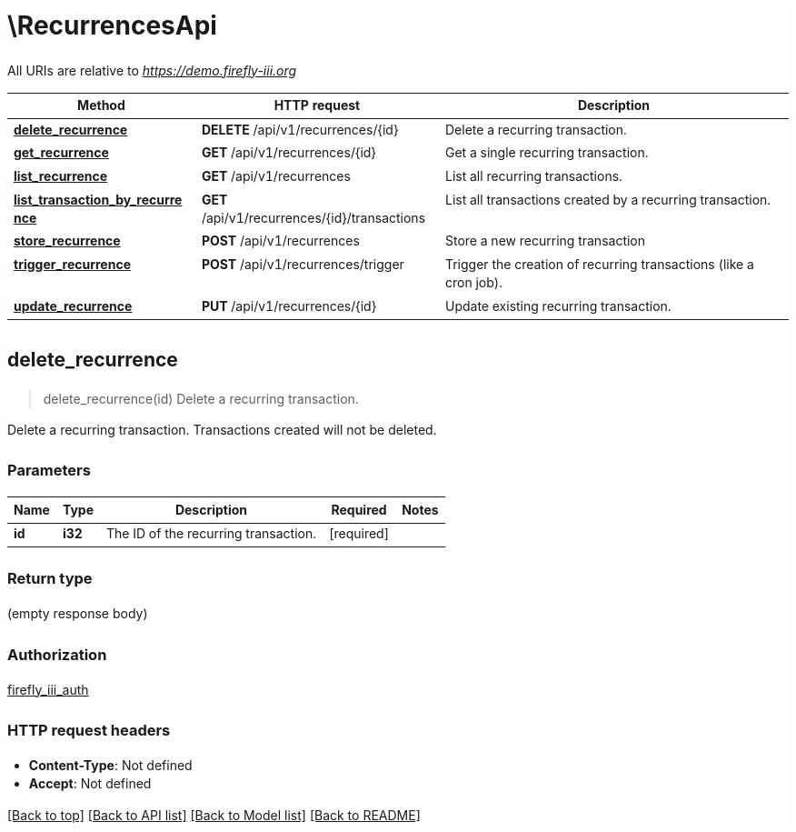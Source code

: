 # \RecurrencesApi

All URIs are relative to *https://demo.firefly-iii.org*

Method | HTTP request | Description
------------- | ------------- | -------------
[**delete_recurrence**](RecurrencesApi.md#delete_recurrence) | **DELETE** /api/v1/recurrences/{id} | Delete a recurring transaction.
[**get_recurrence**](RecurrencesApi.md#get_recurrence) | **GET** /api/v1/recurrences/{id} | Get a single recurring transaction.
[**list_recurrence**](RecurrencesApi.md#list_recurrence) | **GET** /api/v1/recurrences | List all recurring transactions.
[**list_transaction_by_recurrence**](RecurrencesApi.md#list_transaction_by_recurrence) | **GET** /api/v1/recurrences/{id}/transactions | List all transactions created by a recurring transaction.
[**store_recurrence**](RecurrencesApi.md#store_recurrence) | **POST** /api/v1/recurrences | Store a new recurring transaction
[**trigger_recurrence**](RecurrencesApi.md#trigger_recurrence) | **POST** /api/v1/recurrences/trigger | Trigger the creation of recurring transactions (like a cron job).
[**update_recurrence**](RecurrencesApi.md#update_recurrence) | **PUT** /api/v1/recurrences/{id} | Update existing recurring transaction.



## delete_recurrence

> delete_recurrence(id)
Delete a recurring transaction.

Delete a recurring transaction. Transactions created will not be deleted.

### Parameters


Name | Type | Description  | Required | Notes
------------- | ------------- | ------------- | ------------- | -------------
**id** | **i32** | The ID of the recurring transaction. | [required] |

### Return type

 (empty response body)

### Authorization

[firefly_iii_auth](../README.md#firefly_iii_auth)

### HTTP request headers

- **Content-Type**: Not defined
- **Accept**: Not defined

[[Back to top]](#) [[Back to API list]](../README.md#documentation-for-api-endpoints) [[Back to Model list]](../README.md#documentation-for-models) [[Back to README]](../README.md)

